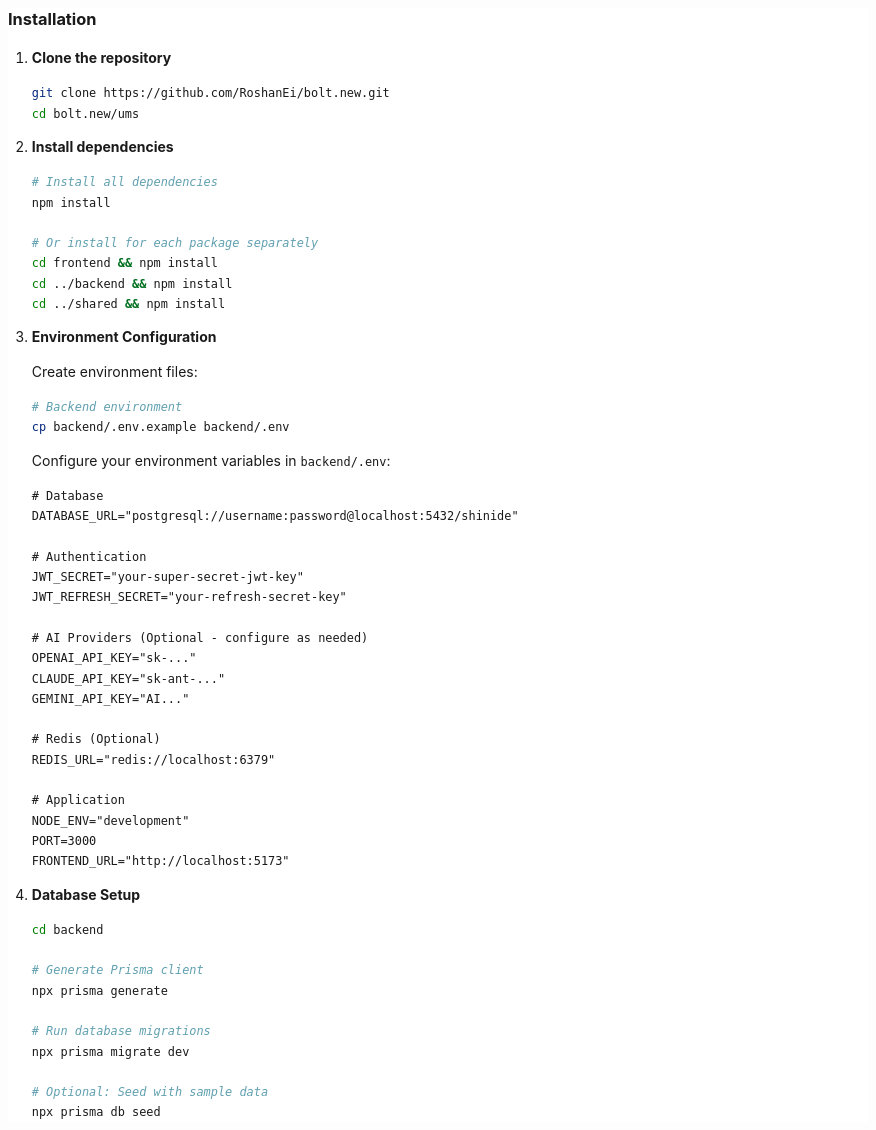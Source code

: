 ### Installation

1. **Clone the repository**
   ```bash
   git clone https://github.com/RoshanEi/bolt.new.git
   cd bolt.new/ums
   ```

2. **Install dependencies**
   ```bash
   # Install all dependencies
   npm install

   # Or install for each package separately
   cd frontend && npm install
   cd ../backend && npm install
   cd ../shared && npm install
   ```

3. **Environment Configuration**

   Create environment files:
   ```bash
   # Backend environment
   cp backend/.env.example backend/.env
   ```

   Configure your environment variables in `backend/.env`:
   ```env
   # Database
   DATABASE_URL="postgresql://username:password@localhost:5432/shinide"

   # Authentication
   JWT_SECRET="your-super-secret-jwt-key"
   JWT_REFRESH_SECRET="your-refresh-secret-key"

   # AI Providers (Optional - configure as needed)
   OPENAI_API_KEY="sk-..."
   CLAUDE_API_KEY="sk-ant-..."
   GEMINI_API_KEY="AI..."

   # Redis (Optional)
   REDIS_URL="redis://localhost:6379"

   # Application
   NODE_ENV="development"
   PORT=3000
   FRONTEND_URL="http://localhost:5173"
   ```

4. **Database Setup**
   ```bash
   cd backend

   # Generate Prisma client
   npx prisma generate

   # Run database migrations
   npx prisma migrate dev

   # Optional: Seed with sample data
   npx prisma db seed
   ```
